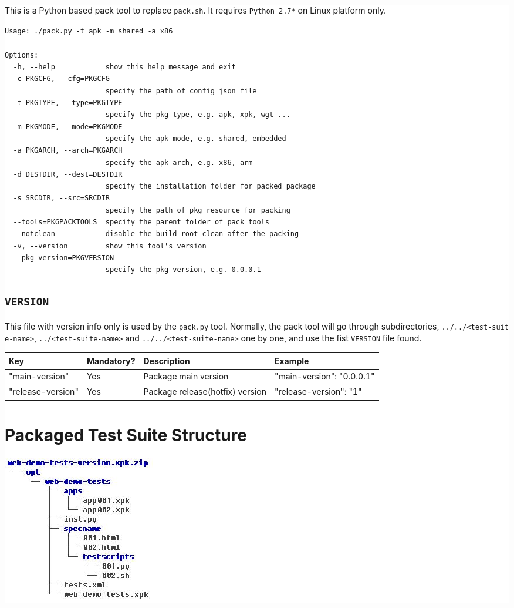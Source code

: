 This is a Python based pack tool to replace `pack.sh`. It requires `Python 2.7*` on Linux platform only.

```
Usage: ./pack.py -t apk -m shared -a x86

Options:
  -h, --help            show this help message and exit
  -c PKGCFG, --cfg=PKGCFG
                        specify the path of config json file
  -t PKGTYPE, --type=PKGTYPE
                        specify the pkg type, e.g. apk, xpk, wgt ...
  -m PKGMODE, --mode=PKGMODE
                        specify the apk mode, e.g. shared, embedded
  -a PKGARCH, --arch=PKGARCH
                        specify the apk arch, e.g. x86, arm
  -d DESTDIR, --dest=DESTDIR
                        specify the installation folder for packed package
  -s SRCDIR, --src=SRCDIR
                        specify the path of pkg resource for packing
  --tools=PKGPACKTOOLS  specify the parent folder of pack tools
  --notclean            disable the build root clean after the packing
  -v, --version         show this tool's version
  --pkg-version=PKGVERSION
                        specify the pkg version, e.g. 0.0.0.1
```

## `VERSION`

This file with version info only is used by the `pack.py` tool. Normally, the pack tool will go through subdirectories, `../../<test-suite-name>`, `../<test-suite-name>` and `../../<test-suite-name>` one by one, and use the fist `VERSION` file found.


| Key | Mandatory? | Description | Example |
| :-- | :--------- | :---------- | :------ |
| "main-version" | Yes | Package main version | "main-version": "0.0.0.1" |
| "release-version" | Yes | Package release(hotfix) version | "release-version": "1" |


# Packaged Test Suite Structure

![ZIP Packaged Test Suite Structure](img/Web_Test_Suite_Package_Structure_ZIP.jpg)
